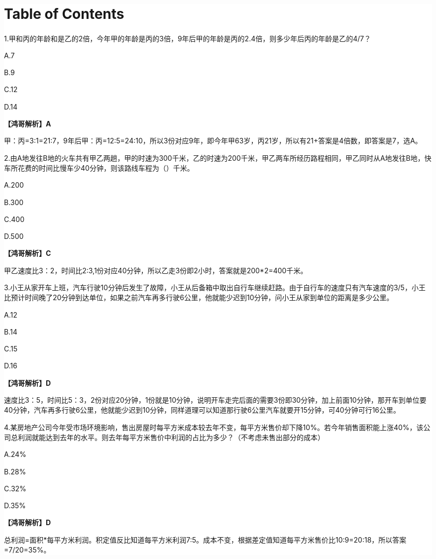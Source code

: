 # Table of Contents



1.甲和丙的年龄和是乙的2倍，今年甲的年龄是丙的3倍，9年后甲的年龄是丙的2.4倍，则多少年后丙的年龄是乙的4/7？

A.7   

B.9    

C.12    

D.14

**【鸿哥解析】A**

甲：丙=3:1=21:7，9年后甲：丙=12:5=24:10，所以3份对应9年，即今年甲63岁，丙21岁，所以有21+答案是4倍数，即答案是7，选A。

2.由A地发往B地的火车共有甲乙两趟，甲的时速为300千米，乙的时速为200千米，甲乙两车所经历路程相同，甲乙同时从A地发往B地，快车所花费的时间比慢车少40分钟，则该路线车程为（）千米。

A.200

B.300

C.400

D.500

**【鸿哥解析】C**

甲乙速度比3：2，时间比2:3,1份对应40分钟，所以乙走3份即2小时，答案就是200\*2=400千米。

3.小王从家开车上班，汽车行驶10分钟后发生了故障，小王从后备箱中取出自行车继续赶路。由于自行车的速度只有汽车速度的3/5，小王比预计时间晚了20分钟到达单位，如果之前汽车再多行驶6公里，他就能少迟到10分钟，问小王从家到单位的距离是多少公里。

A.12

B.14

C.15

D.16

**【鸿哥解析】D**

速度比3：5，时间比5：3，2份对应20分钟，1份就是10分钟，说明开车走完后面的需要3份即30分钟，加上前面10分钟，那开车到单位要40分钟，汽车再多行驶6公里，他就能少迟到10分钟，同样道理可以知道那行驶6公里汽车就要开15分钟，可40分钟可行16公里。

4.某房地产公司今年受市场环境影响，售出房屋时每平方米成本较去年不变，每平方米售价却下降10%。若今年销售面积能上涨40%，该公司总利润就能达到去年的水平。则去年每平方米售价中利润的占比为多少？（不考虑未售出部分的成本）

A.24%

B.28%

C.32%

D.35%

**【鸿哥解析】D**

总利润=面积\*每平方米利润。积定值反比知道每平方米利润7:5。成本不变，根据差定值知道每平方米售价比10:9=20:18，所以答案=7/20=35%。
